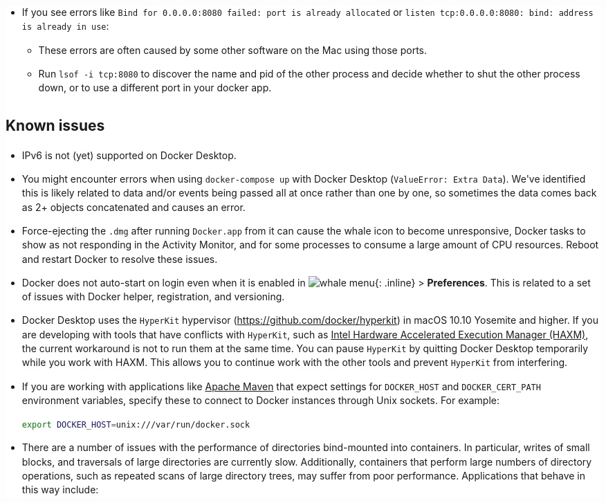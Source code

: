 * If you see errors like `Bind for 0.0.0.0:8080 failed: port is already
  allocated` or `listen tcp:0.0.0.0:8080: bind: address is already in use`:

  * These errors are often caused by some other software on the Mac using those
    ports.

  * Run `lsof -i tcp:8080` to discover the name and pid of the other process and
    decide whether to shut the other process down, or to use a different port in
    your docker app.

## Known issues

* IPv6 is not (yet) supported on Docker Desktop.

* You might encounter errors when using `docker-compose up` with Docker Desktop
  (`ValueError: Extra Data`). We've identified this is likely related to data
  and/or events being passed all at once rather than one by one, so sometimes
  the data comes back as 2+ objects concatenated and causes an error.

* Force-ejecting the `.dmg` after running `Docker.app` from it can cause the
  whale icon to become unresponsive, Docker tasks to show as not responding in
  the Activity Monitor, and for some processes to consume a large amount of CPU
  resources. Reboot and restart Docker to resolve these issues.

* Docker does not auto-start on login even when it is enabled in
  ![whale menu](images/whale-x.png){: .inline} > **Preferences**. This is related to a
  set of issues with Docker helper, registration, and versioning.

* Docker Desktop uses the `HyperKit` hypervisor
  (https://github.com/docker/hyperkit) in macOS 10.10 Yosemite and higher. If
  you are developing with tools that have conflicts with `HyperKit`, such as
  [Intel Hardware Accelerated Execution Manager
  (HAXM)](https://software.intel.com/en-us/android/articles/intel-hardware-accelerated-execution-manager/),
  the current workaround is not to run them at the same time. You can pause
  `HyperKit` by quitting Docker Desktop temporarily while you work with HAXM.
  This allows you to continue work with the other tools and prevent `HyperKit`
  from interfering.

* If you are working with applications like [Apache
  Maven](https://maven.apache.org/) that expect settings for `DOCKER_HOST` and
  `DOCKER_CERT_PATH` environment variables, specify these to connect to Docker
  instances through Unix sockets. For example:

  ```bash
  export DOCKER_HOST=unix:///var/run/docker.sock
  ```

* There are a number of issues with the performance of directories bind-mounted
  into containers. In particular, writes of small blocks, and traversals of large
  directories are currently slow. Additionally, containers that perform large
  numbers of directory operations, such as repeated scans of large directory
  trees, may suffer from poor performance. Applications that behave in this way
  include:
